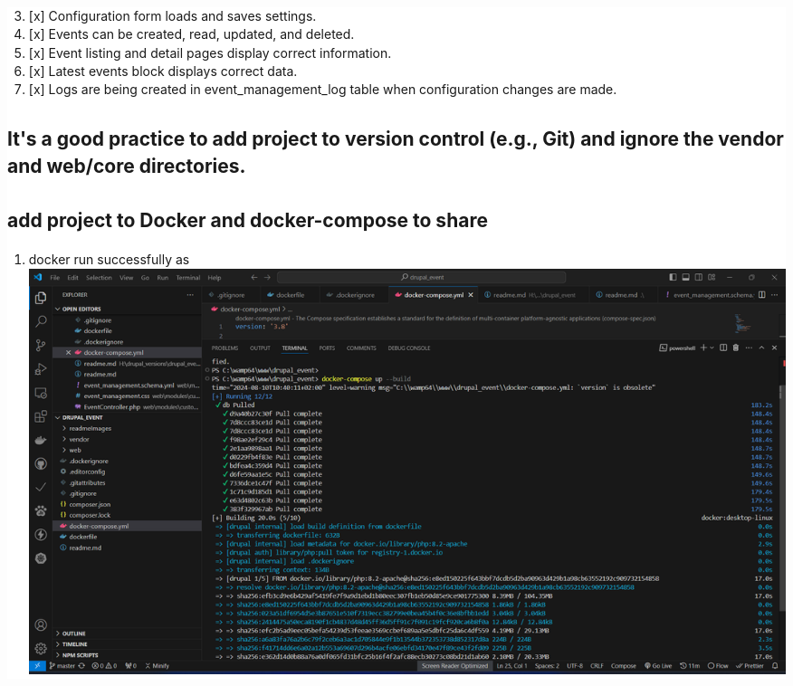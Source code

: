   3. [x] Configuration form loads and saves settings.
  4. [x] Events can be created, read, updated, and deleted.
  5. [x] Event listing and detail pages display correct information.
  6. [x] Latest events block displays correct data.
  7. [x] Logs are being created in event_management_log table when configuration changes are made.


## It's a good practice to add project to version control (e.g., Git) and ignore the vendor and web/core directories.

## add project to Docker and docker-compose to share
  1. docker run successfully as ![docker decompose successfully](readmeImages/docker-compose-build-successfully.png)